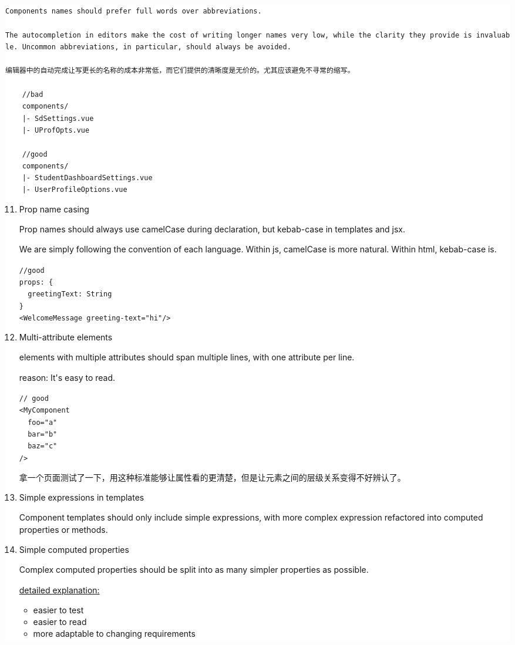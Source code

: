     Components names should prefer full words over abbreviations.
    
    The autocompletion in editors make the cost of writing longer names very low, while the clarity they provide is invaluable. Uncommon abbreviations, in particular, should always be avoided.
    
    编辑器中的自动完成让写更长的名称的成本非常低，而它们提供的清晰度是无价的。尤其应该避免不寻常的缩写。
    
        //bad
        components/
        |- SdSettings.vue
        |- UProfOpts.vue
        
        //good
        components/
        |- StudentDashboardSettings.vue
        |- UserProfileOptions.vue
    
11. Prop name casing

    Prop names should always use camelCase during declaration, but kebab-case in templates and jsx.
    
    We are simply following the convention of each language. Within js, camelCase is more natural. Within html, kebab-case is.
    
        //good
        props: {
          greetingText: String
        }
        <WelcomeMessage greeting-text="hi"/>
    
12. Multi-attribute elements
 
    elements with multiple attributes should span multiple lines, with one attribute per line.
    
    reason: It's easy to read.
    
        // good
        <MyComponent
          foo="a"
          bar="b"
          baz="c"
        />
    
    拿一个页面测试了一下，用这种标准能够让属性看的更清楚，但是让元素之间的层级关系变得不好辨认了。
    
13. Simple expressions in templates

    Component templates should only include simple expressions, with more complex expression refactored into computed properties or methods.
    
14. Simple computed properties
    
    Complex computed properties should be split into as many simpler properties as possible.
    
    [detailed explanation:](https://vuejs.org/v2/style-guide/index.html#Simple-computed-properties-strongly-recommended)
    - easier to test
    - easier to read
    - more adaptable to changing requirements
  
